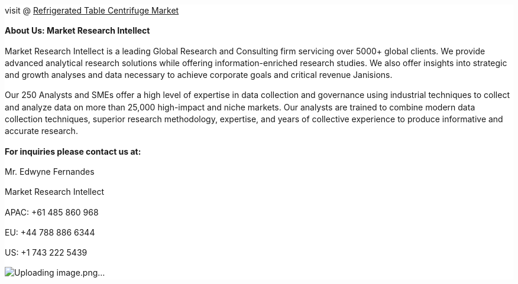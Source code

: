 visit&nbsp;@</strong>&nbsp;</span><span class="font-[700]"><a href="https://www.marketresearchintellect.com/product/refrigerated-table-centrifuge-market/?utm_source=Linkedin&utm_medium=863" target="_blank" data-tracking-control-name="article-ssr-frontend-pulse_little-text-block" data-tracking-will-navigate="" data-test-link="">Refrigerated Table Centrifuge Market</a></span></p><p><strong><span class="font-[700]">About Us: Market Research Intellect</span></strong></p><p><span class="">Market Research Intellect is a leading Global Research and Consulting firm servicing over 5000+ global clients. We provide advanced analytical research solutions while offering information-enriched research studies.&nbsp;</span>We also offer insights into strategic and growth analyses and data necessary to achieve corporate goals and critical revenue Janisions.</p><p><span class="">Our 250 Analysts and SMEs offer a high level of expertise in data collection and governance using industrial techniques to collect and analyze data on more than 25,000 high-impact and niche markets. Our analysts are trained to combine modern data collection techniques, superior research methodology, expertise, and years of collective experience to produce informative and accurate research.</span></p><p><strong>For inquiries please contact us at:</strong></p><p>Mr. Edwyne Fernandes</p><p>Market Research Intellect</p><p>APAC: +61 485 860 968</p><p>EU: +44 788 886 6344</p><p>US: +1 743 222 5439</p>
![Uploading image.png…]()
